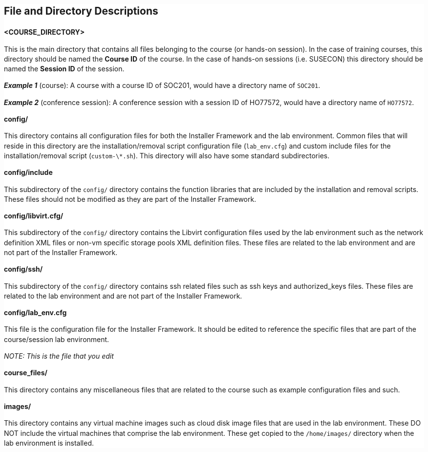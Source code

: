 ## File and Directory Descriptions

**<COURSE_DIRECTORY>** 

This is the main directory that contains all files belonging to the course (or hands-on session). In the case of training courses, this directory should be named the **Course ID** of the course. In the case of hands-on sessions (i.e. SUSECON) this directory should be named the **Session ID** of the session.

***Example 1*** (course): A course with a course ID of SOC201, would have a directory name of `SOC201`.

***Example 2*** (conference session): A conference session with a session ID of HO77572, would have a directory name of `HO77572`.

**config/**

This directory contains all configuration files for both the Installer Framework and the lab environment. Common files that will reside in this directory are the installation/removal script configuration file (`lab_env.cfg`) and custom include files for the installation/removal script (`custom-\*.sh`). This directory will also have some standard subdirectories.

**config/include**

This subdirectory of the `config/` directory contains the function libraries that are included by the installation and removal scripts. These files should not be modified as they are part of the Installer Framework.

**config/libvirt.cfg/**

This subdirectory of the `config/` directory contains the Libvirt configuration files used by the lab environment such as the network definition XML files or non-vm specific storage pools XML definition files. These files are related to the lab environment and are not part of the Installer Framework.

**config/ssh/**

This subdirectory of the `config/` directory contains ssh related files such as ssh keys and authorized_keys files. These files are related to the lab environment and are not part of the Installer Framework.

**config/lab_env.cfg**

This file is the configuration file for the Installer Framework. It should be edited to reference the specific files that are part of the course/session lab environment. 

*NOTE: This is the file that you edit*

**course_files/**

This directory contains any miscellaneous files that are related to the course such as example configuration files and such.

**images/**

This directory contains any virtual machine images such as cloud disk image files that are used in the lab environment. These DO NOT include the virtual machines that comprise the lab environment. These get copied to the `/home/images/` directory when the lab environment is installed.
